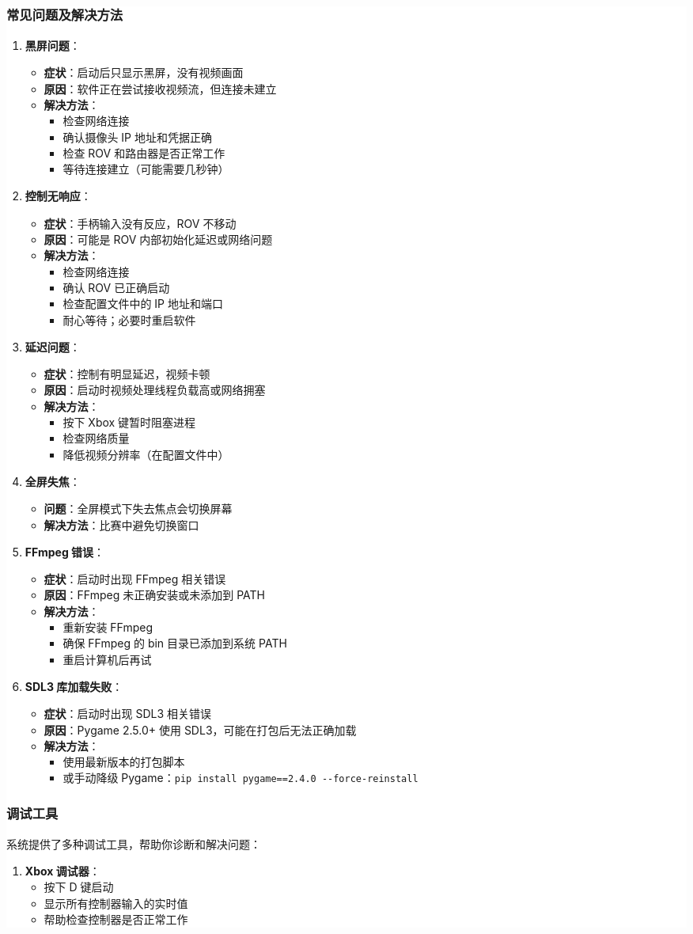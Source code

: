 ### 常见问题及解决方法

1. **黑屏问题**：
    - **症状**：启动后只显示黑屏，没有视频画面
    - **原因**：软件正在尝试接收视频流，但连接未建立
    - **解决方法**：
        - 检查网络连接
        - 确认摄像头 IP 地址和凭据正确
        - 检查 ROV 和路由器是否正常工作
        - 等待连接建立（可能需要几秒钟）

2. **控制无响应**：
    - **症状**：手柄输入没有反应，ROV 不移动
    - **原因**：可能是 ROV 内部初始化延迟或网络问题
    - **解决方法**：
        - 检查网络连接
        - 确认 ROV 已正确启动
        - 检查配置文件中的 IP 地址和端口
        - 耐心等待；必要时重启软件

3. **延迟问题**：
    - **症状**：控制有明显延迟，视频卡顿
    - **原因**：启动时视频处理线程负载高或网络拥塞
    - **解决方法**：
        - 按下 Xbox 键暂时阻塞进程
        - 检查网络质量
        - 降低视频分辨率（在配置文件中）

4. **全屏失焦**：
    - **问题**：全屏模式下失去焦点会切换屏幕
    - **解决方法**：比赛中避免切换窗口

5. **FFmpeg 错误**：
    - **症状**：启动时出现 FFmpeg 相关错误
    - **原因**：FFmpeg 未正确安装或未添加到 PATH
    - **解决方法**：
        - 重新安装 FFmpeg
        - 确保 FFmpeg 的 bin 目录已添加到系统 PATH
        - 重启计算机后再试

6. **SDL3 库加载失败**：
    - **症状**：启动时出现 SDL3 相关错误
    - **原因**：Pygame 2.5.0+ 使用 SDL3，可能在打包后无法正确加载
    - **解决方法**：
        - 使用最新版本的打包脚本
        - 或手动降级 Pygame：`pip install pygame==2.4.0 --force-reinstall`

### 调试工具

系统提供了多种调试工具，帮助你诊断和解决问题：

1. **Xbox 调试器**：
    - 按下 D 键启动
    - 显示所有控制器输入的实时值
    - 帮助检查控制器是否正常工作
